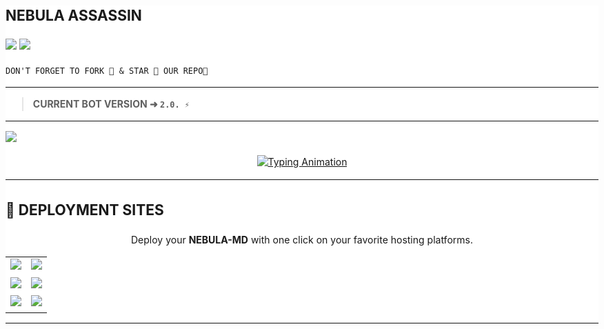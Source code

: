 ## NEBULA ASSASSIN 


<a><img src='https://i.imgur.com/LyHic3i.gif'/></a>
<a><img src='https://i.imgur.com/LyHic3i.gif'/></a>

```
DON'T FORGET TO FORK 🍴 & STAR 🌟 OUR REPO🫠
```
---

> **CURRENT BOT VERSION ➜ `2.0. ⚡`**
---

<a><img src='https://files.catbox.moe/rinv3g.jpg'/></a>


<p align="center">
<a href="https://github.com/FAMOUS-DEV">
<img src="http://readme-typing-svg.herokuapp.com?color=00FFFF&center=true&vCenter=true&width=550&lines=🚀+Multi-Functional+WhatsApp+Bot;🎯+Next-Gen+Automation+For+WhatsApp;💎+By+Ridz+Coder" alt="Typing Animation">
</a>
</p>

---

## 📡 DEPLOYMENT SITES

<p align="center">Deploy your <strong>NEBULA-MD</strong> with one click on your favorite hosting platforms.</p>


<div align="center">
  <table>
    <tr>
      <td><a href="https://dashboard.heroku.com/new?template=https://github.com/ridz-coder01/NEBULA-MD" target="_blank"><img src="https://img.shields.io/badge/Heroku-430098?style=for-the-badge&logo=heroku&logoColor=white&labelColor=000000&color=00ffff"/></a></td>
      <td><a href="https://talkdrove.com" target="_blank"><img src="https://img.shields.io/badge/TalkDrove-6971FF?style=for-the-badge&logo=github&logoColor=white&labelColor=000000"/></a></td>
    </tr>
    <tr>
      <td><a href="https://app.koyeb.com/services/deploy?type=git&repository=ridz-coder01/NEBULA-MD" target="_blank"><img src="https://img.shields.io/badge/Koyeb-FF009D?style=for-the-badge&logo=koyeb&logoColor=white&labelColor=000000"/></a></td>
      <td><a href="https://railway.app/new" target="_blank"><img src="https://img.shields.io/badge/Railway-FF8700?style=for-the-badge&logo=railway&logoColor=white&labelColor=000000"/></a></td>
    </tr>
    <tr>
      <td><a href="https://dashboard.render.com/web/new" target="_blank"><img src="https://img.shields.io/badge/Render-000000?style=for-the-badge&logo=render&logoColor=white&labelColor=000000&color=00ffaa"/></a></td>
      <td><a href="https://app.netlify.com/" target="_blank"><img src="https://img.shields.io/badge/Netlify-CC00FF?style=for-the-badge&logo=huggingface&logoColor=white&labelColor=000000"/></a></td>
    </tr>
  </table>
</div>

---